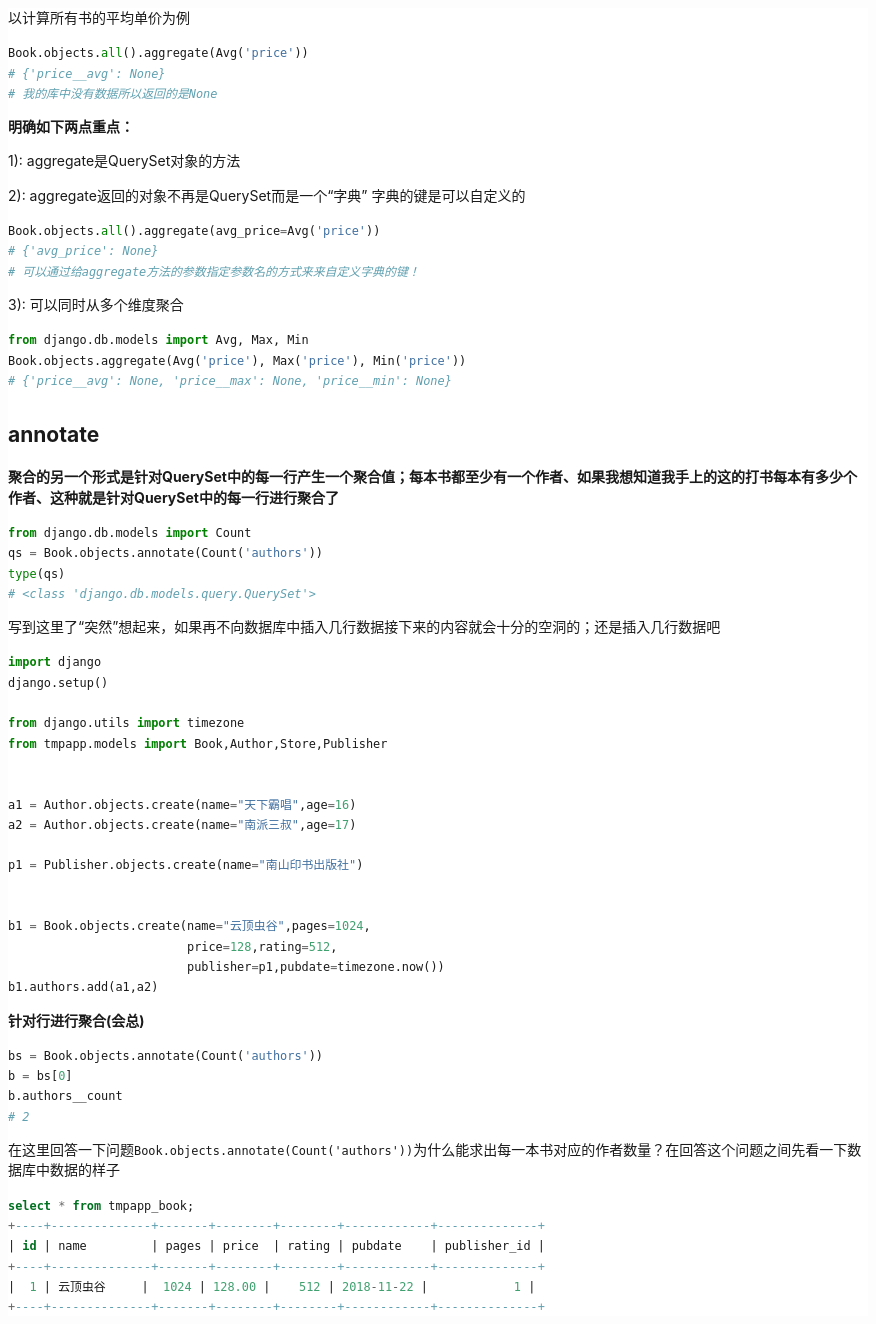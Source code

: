    以计算所有书的平均单价为例
   ```python
   Book.objects.all().aggregate(Avg('price'))
   # {'price__avg': None}
   # 我的库中没有数据所以返回的是None
   ```
   **明确如下两点重点：**

   1): aggregate是QuerySet对象的方法

   2): aggregate返回的对象不再是QuerySet而是一个“字典” 字典的键是可以自定义的
   ```python
   Book.objects.all().aggregate(avg_price=Avg('price'))
   # {'avg_price': None}
   # 可以通过给aggregate方法的参数指定参数名的方式来来自定义字典的键！
   ```
   3): 可以同时从多个维度聚合
   ```python
   from django.db.models import Avg, Max, Min
   Book.objects.aggregate(Avg('price'), Max('price'), Min('price'))
   # {'price__avg': None, 'price__max': None, 'price__min': None}
   ```

## annotate
   **聚合的另一个形式是针对QuerySet中的每一行产生一个聚合值；每本书都至少有一个作者、如果我想知道我手上的这的打书每本有多少个作者、这种就是针对QuerySet中的每一行进行聚合了**
   ```python
   from django.db.models import Count
   qs = Book.objects.annotate(Count('authors'))
   type(qs)
   # <class 'django.db.models.query.QuerySet'>
   ```
   写到这里了“突然”想起来，如果再不向数据库中插入几行数据接下来的内容就会十分的空洞的；还是插入几行数据吧
   ```python
   import django
   django.setup()

   from django.utils import timezone
   from tmpapp.models import Book,Author,Store,Publisher
   
   
   a1 = Author.objects.create(name="天下霸唱",age=16)
   a2 = Author.objects.create(name="南派三叔",age=17)
   
   p1 = Publisher.objects.create(name="南山印书出版社")
   
   
   b1 = Book.objects.create(name="云顶虫谷",pages=1024,
                            price=128,rating=512,
                            publisher=p1,pubdate=timezone.now())
   b1.authors.add(a1,a2)
   ```
   **针对行进行聚合(会总)**
   ```python
   bs = Book.objects.annotate(Count('authors'))
   b = bs[0]
   b.authors__count
   # 2
   ```
   在这里回答一下问题`Book.objects.annotate(Count('authors'))`为什么能求出每一本书对应的作者数量？在回答这个问题之间先看一下数据库中数据的样子
   ```sql
   select * from tmpapp_book;
   +----+--------------+-------+--------+--------+------------+--------------+
   | id | name         | pages | price  | rating | pubdate    | publisher_id |
   +----+--------------+-------+--------+--------+------------+--------------+
   |  1 | 云顶虫谷     |  1024 | 128.00 |    512 | 2018-11-22 |            1 |
   +----+--------------+-------+--------+--------+------------+--------------+
   ```